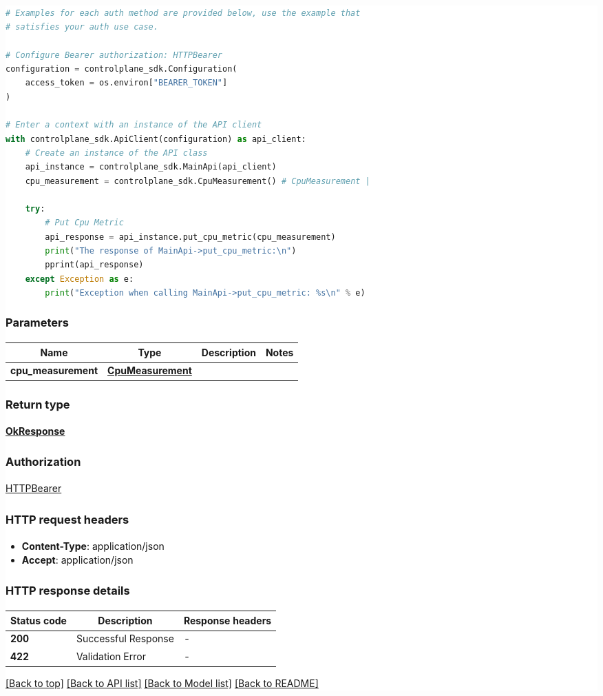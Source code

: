 ```python
# Examples for each auth method are provided below, use the example that
# satisfies your auth use case.

# Configure Bearer authorization: HTTPBearer
configuration = controlplane_sdk.Configuration(
    access_token = os.environ["BEARER_TOKEN"]
)

# Enter a context with an instance of the API client
with controlplane_sdk.ApiClient(configuration) as api_client:
    # Create an instance of the API class
    api_instance = controlplane_sdk.MainApi(api_client)
    cpu_measurement = controlplane_sdk.CpuMeasurement() # CpuMeasurement | 

    try:
        # Put Cpu Metric
        api_response = api_instance.put_cpu_metric(cpu_measurement)
        print("The response of MainApi->put_cpu_metric:\n")
        pprint(api_response)
    except Exception as e:
        print("Exception when calling MainApi->put_cpu_metric: %s\n" % e)
```



### Parameters

Name | Type | Description  | Notes
------------- | ------------- | ------------- | -------------
 **cpu_measurement** | [**CpuMeasurement**](CpuMeasurement.md)|  | 

### Return type

[**OkResponse**](OkResponse.md)

### Authorization

[HTTPBearer](../README.md#HTTPBearer)

### HTTP request headers

 - **Content-Type**: application/json
 - **Accept**: application/json

### HTTP response details
| Status code | Description | Response headers |
|-------------|-------------|------------------|
**200** | Successful Response |  -  |
**422** | Validation Error |  -  |

[[Back to top]](#) [[Back to API list]](../README.md#documentation-for-api-endpoints) [[Back to Model list]](../README.md#documentation-for-models) [[Back to README]](../README.md)

